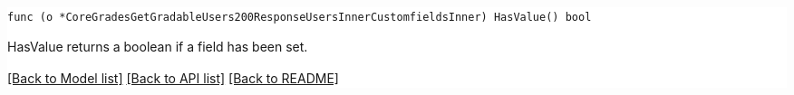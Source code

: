 `func (o *CoreGradesGetGradableUsers200ResponseUsersInnerCustomfieldsInner) HasValue() bool`

HasValue returns a boolean if a field has been set.


[[Back to Model list]](../README.md#documentation-for-models) [[Back to API list]](../README.md#documentation-for-api-endpoints) [[Back to README]](../README.md)


